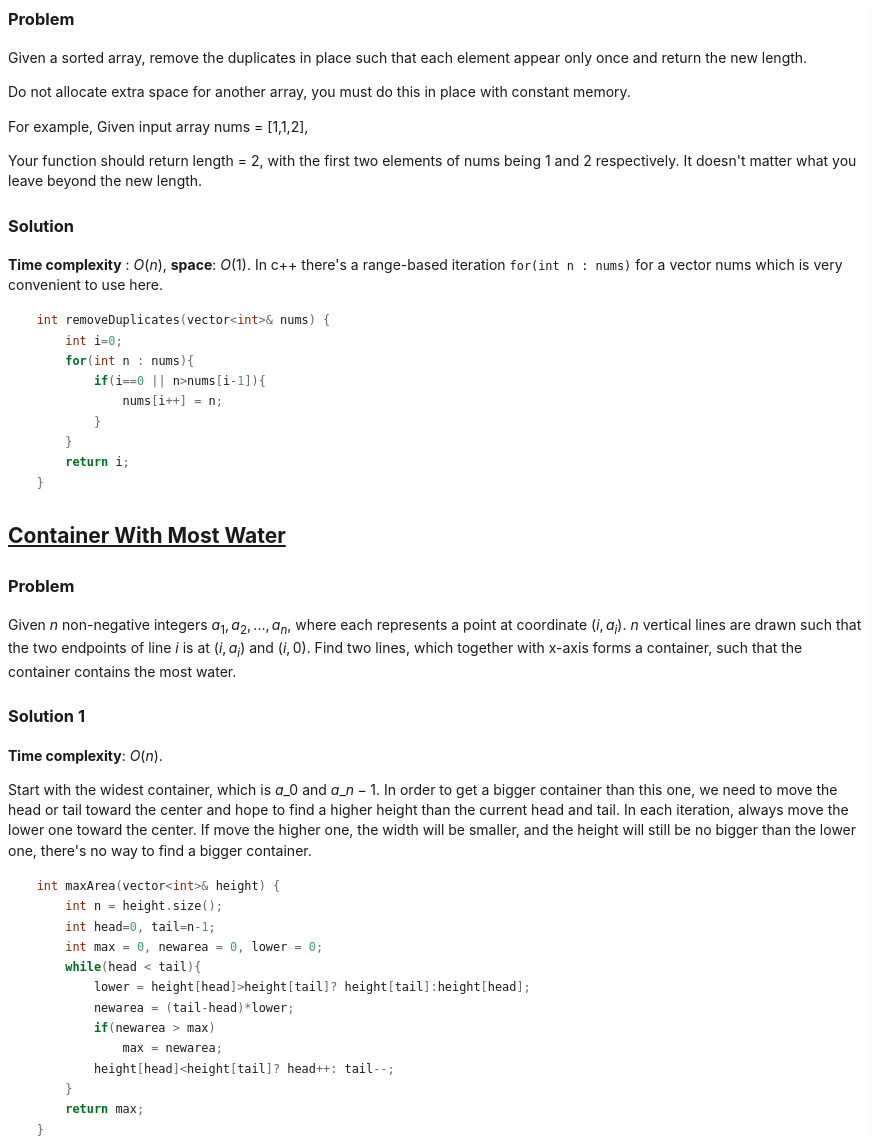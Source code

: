 ### Problem
Given a sorted array, remove the duplicates in place such that each element appear only once and return the new length.

Do not allocate extra space for another array, you must do this in place with constant memory.

For example,
Given input array nums = [1,1,2],

Your function should return length = 2, with the first two elements of nums being 1 and 2 respectively. It doesn't matter what you leave beyond the new length.

### Solution
**Time complexity** : $O(n)$, **space**: $O(1)$.
In c++ there's a range-based iteration `for(int n : nums)` for a vector nums which is very convenient to use here. 

``` cpp
    int removeDuplicates(vector<int>& nums) {
        int i=0;
        for(int n : nums){
            if(i==0 || n>nums[i-1]){
                nums[i++] = n;
            }
        }
        return i;
    }
```

## [Container With Most Water](https://leetcode.com/problems/container-with-most-water/)

### Problem
Given $n$ non-negative integers $a_1, a_2, ..., a_n$, where each represents a point at coordinate $(i, a_i)$. $n$ vertical lines are drawn such that the two endpoints of line $i$ is at $(i, a_i)$ and $(i, 0)$. Find two lines, which together with x-axis forms a container, such that the container contains the most water.

### Solution 1
**Time complexity**: $O(n)$.

Start with the widest container, which is $a\_0$ and $a\_{n-1}$. In order to get a bigger container than this one, we need to move the head or tail toward the center and hope to find a higher height than the current head and tail. In each iteration, always move the lower one toward the center. If move the higher one, the width will be smaller, and the height will still be no bigger than the lower one, there's no way to find a bigger container.

``` cpp
    int maxArea(vector<int>& height) {
        int n = height.size();
        int head=0, tail=n-1;
        int max = 0, newarea = 0, lower = 0;
        while(head < tail){
            lower = height[head]>height[tail]? height[tail]:height[head];
            newarea = (tail-head)*lower;
            if(newarea > max)
                max = newarea;
            height[head]<height[tail]? head++: tail--;
        }
        return max;
    }
```
